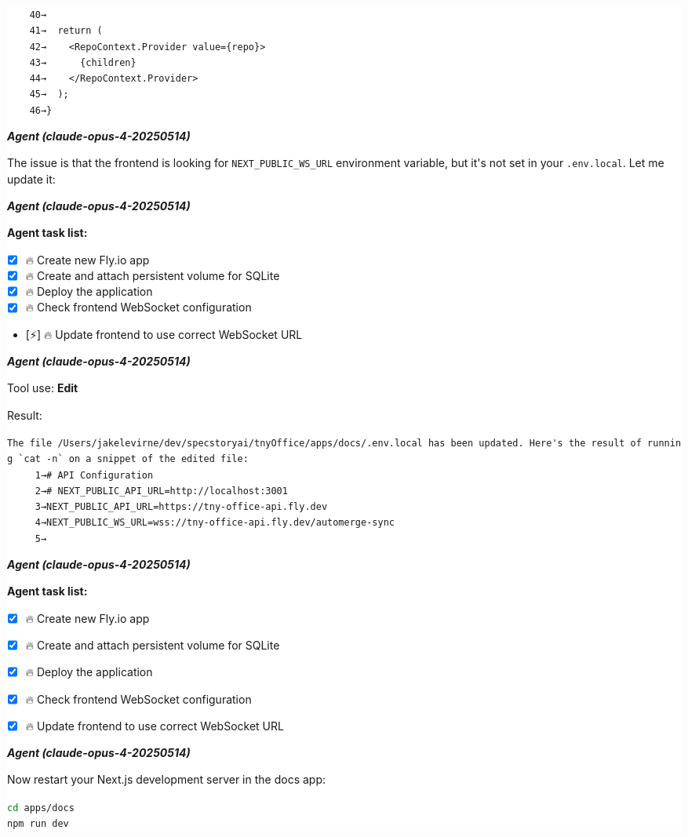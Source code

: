 ```
    40→
    41→  return (
    42→    <RepoContext.Provider value={repo}>
    43→      {children}
    44→    </RepoContext.Provider>
    45→  );
    46→}
```

_**Agent (claude-opus-4-20250514)**_

The issue is that the frontend is looking for `NEXT_PUBLIC_WS_URL` environment variable, but it's not set in your `.env.local`. Let me update it:

_**Agent (claude-opus-4-20250514)**_

**Agent task list:**
- [X] 🔥 Create new Fly.io app
- [X] 🔥 Create and attach persistent volume for SQLite
- [X] 🔥 Deploy the application
- [X] 🔥 Check frontend WebSocket configuration
- [⚡] 🔥 Update frontend to use correct WebSocket URL


_**Agent (claude-opus-4-20250514)**_

Tool use: **Edit**

Result:

```
The file /Users/jakelevirne/dev/specstoryai/tnyOffice/apps/docs/.env.local has been updated. Here's the result of running `cat -n` on a snippet of the edited file:
     1→# API Configuration
     2→# NEXT_PUBLIC_API_URL=http://localhost:3001
     3→NEXT_PUBLIC_API_URL=https://tny-office-api.fly.dev
     4→NEXT_PUBLIC_WS_URL=wss://tny-office-api.fly.dev/automerge-sync
     5→
```

_**Agent (claude-opus-4-20250514)**_

**Agent task list:**
- [X] 🔥 Create new Fly.io app
- [X] 🔥 Create and attach persistent volume for SQLite
- [X] 🔥 Deploy the application
- [X] 🔥 Check frontend WebSocket configuration
- [X] 🔥 Update frontend to use correct WebSocket URL


_**Agent (claude-opus-4-20250514)**_

Now restart your Next.js development server in the docs app:

```bash
cd apps/docs
npm run dev
```
